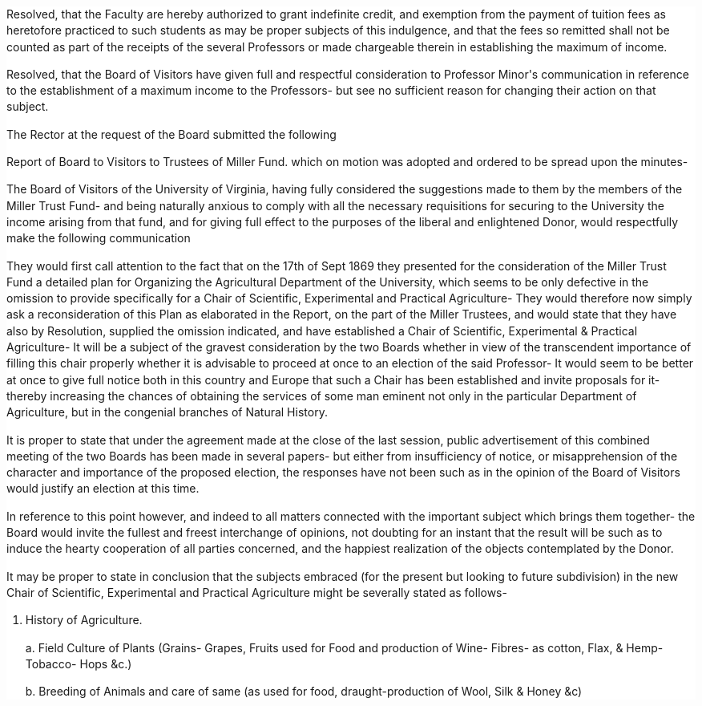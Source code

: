 Resolved, that the Faculty are hereby authorized to grant indefinite credit, and exemption from the payment of tuition fees as heretofore practiced to such students as may be proper subjects of this indulgence, and that the fees so remitted shall not be counted as part of the receipts of the several Professors or made chargeable therein in establishing the maximum of income.

Resolved, that the Board of Visitors have given full and respectful consideration to Professor Minor's communication in reference to the establishment of a maximum income to the Professors- but see no sufficient reason for changing their action on that subject.

The Rector at the request of the Board submitted the following

Report of Board to Visitors to Trustees of Miller Fund. which on motion was adopted and ordered to be spread upon the minutes-

The Board of Visitors of the University of Virginia, having fully considered the suggestions made to them by the members of the Miller Trust Fund- and being naturally anxious to comply with all the necessary requisitions for securing to the University the income arising from that fund, and for giving full effect to the purposes of the liberal and enlightened Donor, would respectfully make the following communication

They would first call attention to the fact that on the 17th of Sept 1869 they presented for the consideration of the Miller Trust Fund a detailed plan for Organizing the Agricultural Department of the University, which seems to be only defective in the omission to provide specifically for a Chair of Scientific, Experimental and Practical Agriculture- They would therefore now simply ask a reconsideration of this Plan as elaborated in the Report, on the part of the Miller Trustees, and would state that they have also by Resolution, supplied the omission indicated, and have established a Chair of Scientific, Experimental & Practical Agriculture- It will be a subject of the gravest consideration by the two Boards whether in view of the transcendent importance of filling this chair properly whether it is advisable to proceed at once to an election of the said Professor- It would seem to be better at once to give full notice both in this country and Europe that such a Chair has been established and invite proposals for it- thereby increasing the chances of obtaining the services of some man eminent not only in the particular Department of Agriculture, but in the congenial branches of Natural History.

It is proper to state that under the agreement made at the close of the last session, public advertisement of this combined meeting of the two Boards has been made in several papers- but either from insufficiency of notice, or misapprehension of the character and importance of the proposed election, the responses have not been such as in the opinion of the Board of Visitors would justify an election at this time.

In reference to this point however, and indeed to all matters connected with the important subject which brings them together- the Board would invite the fullest and freest interchange of opinions, not doubting for an instant that the result will be such as to induce the hearty cooperation of all parties concerned, and the happiest realization of the objects contemplated by the Donor.

It may be proper to state in conclusion that the subjects embraced (for the present but looking to future subdivision) in the new Chair of Scientific, Experimental and Practical Agriculture might be severally stated as follows-

1. History of Agriculture.

   a. Field Culture of Plants (Grains- Grapes, Fruits used for Food and production of Wine- Fibres- as cotton, Flax, & Hemp- Tobacco- Hops \&c.)

   b. Breeding of Animals and care of same (as used for food, draught-production of Wool, Silk & Honey \&c)

